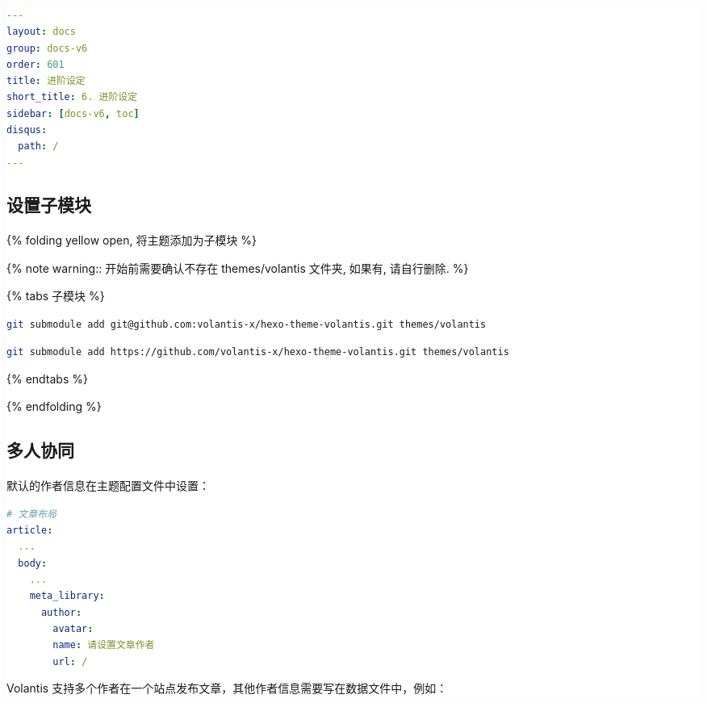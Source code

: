 ```yaml
---
layout: docs
group: docs-v6
order: 601
title: 进阶设定
short_title: 6. 进阶设定
sidebar: [docs-v6, toc]
disqus:
  path: /
---
```



## 设置子模块

{% folding yellow open, 将主题添加为子模块 %}

{% note warning:: 开始前需要确认不存在 themes/volantis 文件夹, 如果有, 请自行删除. %}

{% tabs 子模块 %}



```sh
git submodule add git@github.com:volantis-x/hexo-theme-volantis.git themes/volantis
```




```sh
git submodule add https://github.com/volantis-x/hexo-theme-volantis.git themes/volantis
```


{% endtabs %}

{% endfolding %}

## 多人协同

默认的作者信息在主题配置文件中设置：

```yaml blog/themes/volantis/_config.yml
# 文章布局
article:
  ...
  body:
    ...
    meta_library:
      author:
        avatar:
        name: 请设置文章作者
        url: /
```

Volantis 支持多个作者在一个站点发布文章，其他作者信息需要写在数据文件中，例如：
